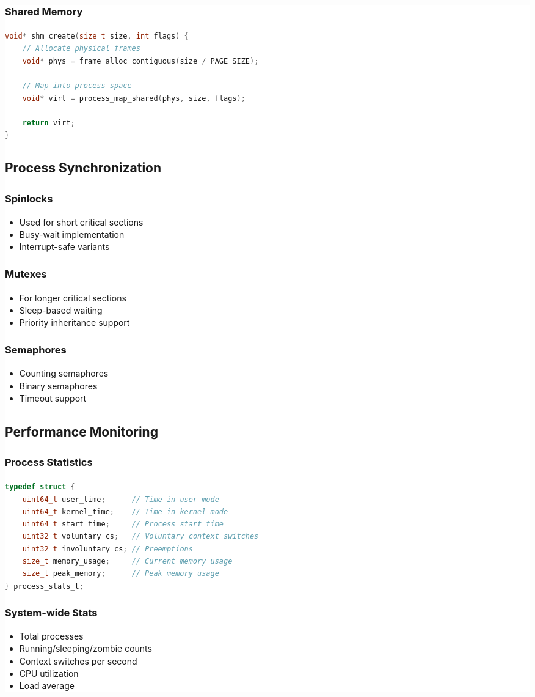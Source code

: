### Shared Memory
```c
void* shm_create(size_t size, int flags) {
    // Allocate physical frames
    void* phys = frame_alloc_contiguous(size / PAGE_SIZE);
    
    // Map into process space
    void* virt = process_map_shared(phys, size, flags);
    
    return virt;
}
```

## Process Synchronization

### Spinlocks
- Used for short critical sections
- Busy-wait implementation
- Interrupt-safe variants

### Mutexes
- For longer critical sections
- Sleep-based waiting
- Priority inheritance support

### Semaphores
- Counting semaphores
- Binary semaphores
- Timeout support

## Performance Monitoring

### Process Statistics
```c
typedef struct {
    uint64_t user_time;      // Time in user mode
    uint64_t kernel_time;    // Time in kernel mode
    uint64_t start_time;     // Process start time
    uint32_t voluntary_cs;   // Voluntary context switches
    uint32_t involuntary_cs; // Preemptions
    size_t memory_usage;     // Current memory usage
    size_t peak_memory;      // Peak memory usage
} process_stats_t;
```

### System-wide Stats
- Total processes
- Running/sleeping/zombie counts
- Context switches per second
- CPU utilization
- Load average
